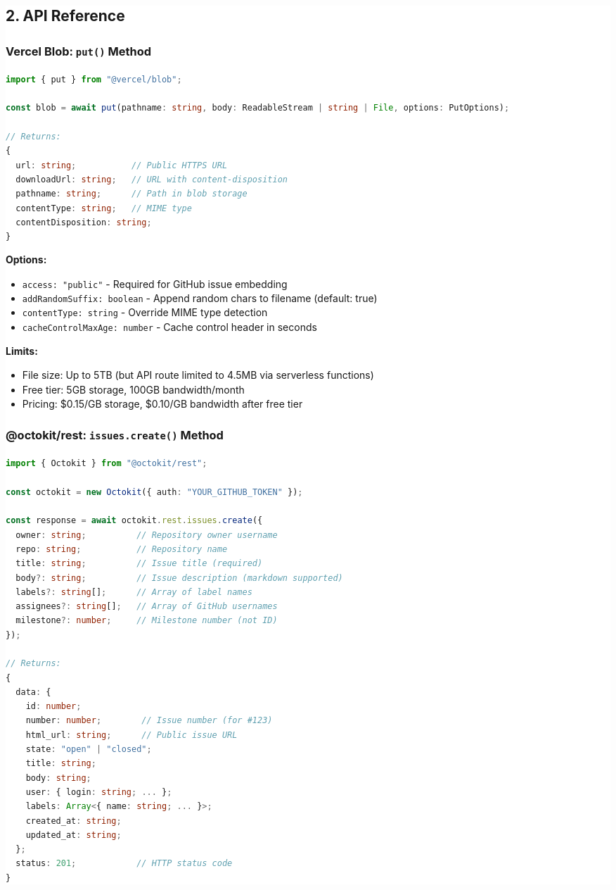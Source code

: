 
## 2. API Reference

### Vercel Blob: `put()` Method

```typescript
import { put } from "@vercel/blob";

const blob = await put(pathname: string, body: ReadableStream | string | File, options: PutOptions);

// Returns:
{
  url: string;           // Public HTTPS URL
  downloadUrl: string;   // URL with content-disposition
  pathname: string;      // Path in blob storage
  contentType: string;   // MIME type
  contentDisposition: string;
}
```

**Options:**
- `access: "public"` - Required for GitHub issue embedding
- `addRandomSuffix: boolean` - Append random chars to filename (default: true)
- `contentType: string` - Override MIME type detection
- `cacheControlMaxAge: number` - Cache control header in seconds

**Limits:**
- File size: Up to 5TB (but API route limited to 4.5MB via serverless functions)
- Free tier: 5GB storage, 100GB bandwidth/month
- Pricing: $0.15/GB storage, $0.10/GB bandwidth after free tier

### @octokit/rest: `issues.create()` Method

```typescript
import { Octokit } from "@octokit/rest";

const octokit = new Octokit({ auth: "YOUR_GITHUB_TOKEN" });

const response = await octokit.rest.issues.create({
  owner: string;          // Repository owner username
  repo: string;           // Repository name
  title: string;          // Issue title (required)
  body?: string;          // Issue description (markdown supported)
  labels?: string[];      // Array of label names
  assignees?: string[];   // Array of GitHub usernames
  milestone?: number;     // Milestone number (not ID)
});

// Returns:
{
  data: {
    id: number;
    number: number;        // Issue number (for #123)
    html_url: string;      // Public issue URL
    state: "open" | "closed";
    title: string;
    body: string;
    user: { login: string; ... };
    labels: Array<{ name: string; ... }>;
    created_at: string;
    updated_at: string;
  };
  status: 201;            // HTTP status code
}
```
